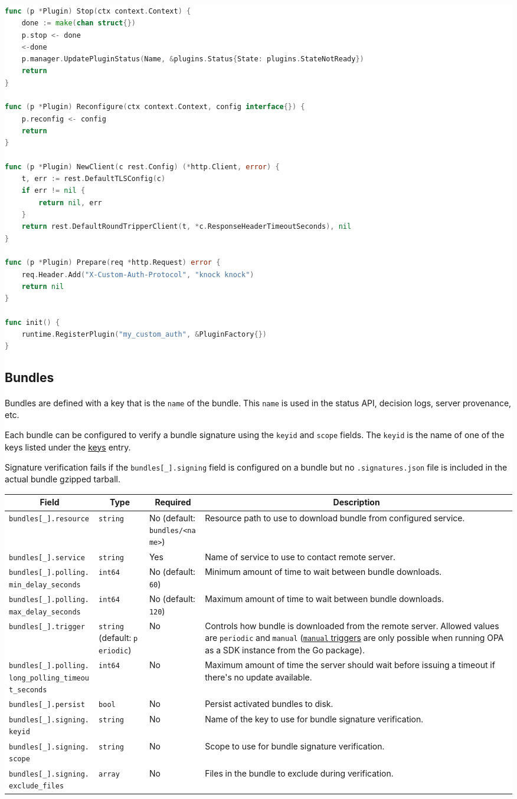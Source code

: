 ```go
func (p *Plugin) Stop(ctx context.Context) {
	done := make(chan struct{})
	p.stop <- done
	<-done
	p.manager.UpdatePluginStatus(Name, &plugins.Status{State: plugins.StateNotReady})
	return
}

func (p *Plugin) Reconfigure(ctx context.Context, config interface{}) {
	p.reconfig <- config
	return
}

func (p *Plugin) NewClient(c rest.Config) (*http.Client, error) {
	t, err := rest.DefaultTLSConfig(c)
	if err != nil {
		return nil, err
	}
	return rest.DefaultRoundTripperClient(t, *c.ResponseHeaderTimeoutSeconds), nil
}

func (p *Plugin) Prepare(req *http.Request) error {
	req.Header.Add("X-Custom-Auth-Protocol", "knock knock")
	return nil
}

func init() {
	runtime.RegisterPlugin("my_custom_auth", &PluginFactory{})
}
```

## Bundles

Bundles are defined with a key that is the `name` of the bundle. This `name` is used in the status API, decision logs,
server provenance, etc.

Each bundle can be configured to verify a bundle signature using the `keyid` and `scope` fields. The `keyid` is the name of
one of the keys listed under the [keys](#keys) entry.

Signature verification fails if the `bundles[_].signing` field is configured on a bundle but no `.signatures.json` file is
included in the actual bundle gzipped tarball.

| Field                                             | Type                           | Required                       | Description                                                                                                                                                                                                                                             |
| ------------------------------------------------- | ------------------------------ | ------------------------------ | ------------------------------------------------------------------------------------------------------------------------------------------------------------------------------------------------------------------------------------------------------- |
| `bundles[_].resource`                             | `string`                       | No (default: `bundles/<name>`) | Resource path to use to download bundle from configured service.                                                                                                                                                                                        |
| `bundles[_].service`                              | `string`                       | Yes                            | Name of service to use to contact remote server.                                                                                                                                                                                                        |
| `bundles[_].polling.min_delay_seconds`            | `int64`                        | No (default: `60`)             | Minimum amount of time to wait between bundle downloads.                                                                                                                                                                                                |
| `bundles[_].polling.max_delay_seconds`            | `int64`                        | No (default: `120`)            | Maximum amount of time to wait between bundle downloads.                                                                                                                                                                                                |
| `bundles[_].trigger`                              | `string` (default: `periodic`) | No                             | Controls how bundle is downloaded from the remote server. Allowed values are `periodic` and `manual` ([`manual` triggers](./integration/#manually-triggering-bundle-reloads) are only possible when running OPA as a SDK instance from the Go package). |
| `bundles[_].polling.long_polling_timeout_seconds` | `int64`                        | No                             | Maximum amount of time the server should wait before issuing a timeout if there's no update available.                                                                                                                                                  |
| `bundles[_].persist`                              | `bool`                         | No                             | Persist activated bundles to disk.                                                                                                                                                                                                                      |
| `bundles[_].signing.keyid`                        | `string`                       | No                             | Name of the key to use for bundle signature verification.                                                                                                                                                                                               |
| `bundles[_].signing.scope`                        | `string`                       | No                             | Scope to use for bundle signature verification.                                                                                                                                                                                                         |
| `bundles[_].signing.exclude_files`                | `array`                        | No                             | Files in the bundle to exclude during verification.                                                                                                                                                                                                     |